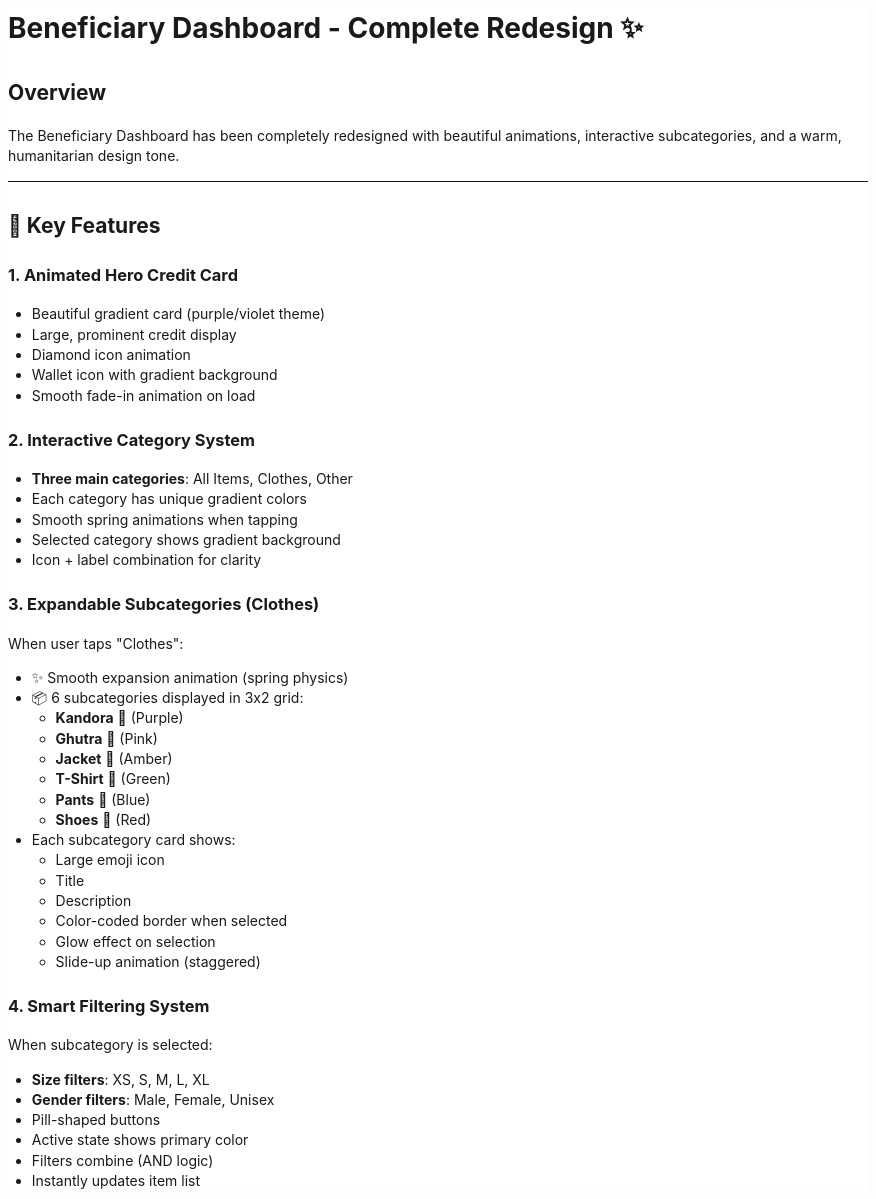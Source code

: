 # Beneficiary Dashboard - Complete Redesign ✨

## Overview
The Beneficiary Dashboard has been completely redesigned with beautiful animations, interactive subcategories, and a warm, humanitarian design tone.

---

## 🎨 Key Features

### 1. **Animated Hero Credit Card**
- Beautiful gradient card (purple/violet theme)
- Large, prominent credit display
- Diamond icon animation
- Wallet icon with gradient background
- Smooth fade-in animation on load

### 2. **Interactive Category System**
- **Three main categories**: All Items, Clothes, Other
- Each category has unique gradient colors
- Smooth spring animations when tapping
- Selected category shows gradient background
- Icon + label combination for clarity

### 3. **Expandable Subcategories (Clothes)**
When user taps "Clothes":
- ✨ Smooth expansion animation (spring physics)
- 📦 6 subcategories displayed in 3x2 grid:
  - **Kandora** 👔 (Purple)
  - **Ghutra** 🧣 (Pink)
  - **Jacket** 🧥 (Amber)
  - **T-Shirt** 👕 (Green)
  - **Pants** 👖 (Blue)
  - **Shoes** 👞 (Red)
- Each subcategory card shows:
  - Large emoji icon
  - Title
  - Description
  - Color-coded border when selected
  - Glow effect on selection
  - Slide-up animation (staggered)

### 4. **Smart Filtering System**
When subcategory is selected:
- **Size filters**: XS, S, M, L, XL
- **Gender filters**: Male, Female, Unisex
- Pill-shaped buttons
- Active state shows primary color
- Filters combine (AND logic)
- Instantly updates item list
